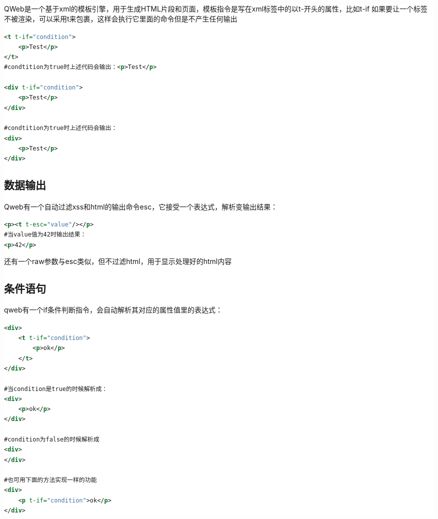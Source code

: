 QWeb是一个基于xml的模板引擎，用于生成HTML片段和页面，模板指令是写在xml标签中的以t-开头的属性，比如t-if
 如果要让一个标签不被渲染，可以采用t来包裹，这样会执行它里面的命令但是不产生任何输出

```xml
<t t-if="condition">
    <p>Test</p>
</t>
#condtition为true时上述代码会输出：<p>Test</p>

<div t-if="condition">
    <p>Test</p>
</div>

#condtition为true时上述代码会输出：
<div>
    <p>Test</p>
</div>
```

## 数据输出

Qweb有一个自动过滤xss和html的输出命令esc，它接受一个表达式，解析变输出结果：

```xml
<p><t t-esc="value"/></p>
#当value值为42时输出结果：
<p>42</p>
```

还有一个raw参数与esc类似，但不过滤html，用于显示处理好的html内容

## 条件语句

qweb有一个if条件判断指令，会自动解析其对应的属性值里的表达式：

```xml
<div>
    <t t-if="condition">
        <p>ok</p>
    </t>
</div>

#当condition是true的时候解析成：
<div>
    <p>ok</p>
</div>

#condition为false的时候解析成
<div>
</div>

#也可用下面的方法实现一样的功能
<div>
    <p t-if="condition">ok</p>
</div>
```
